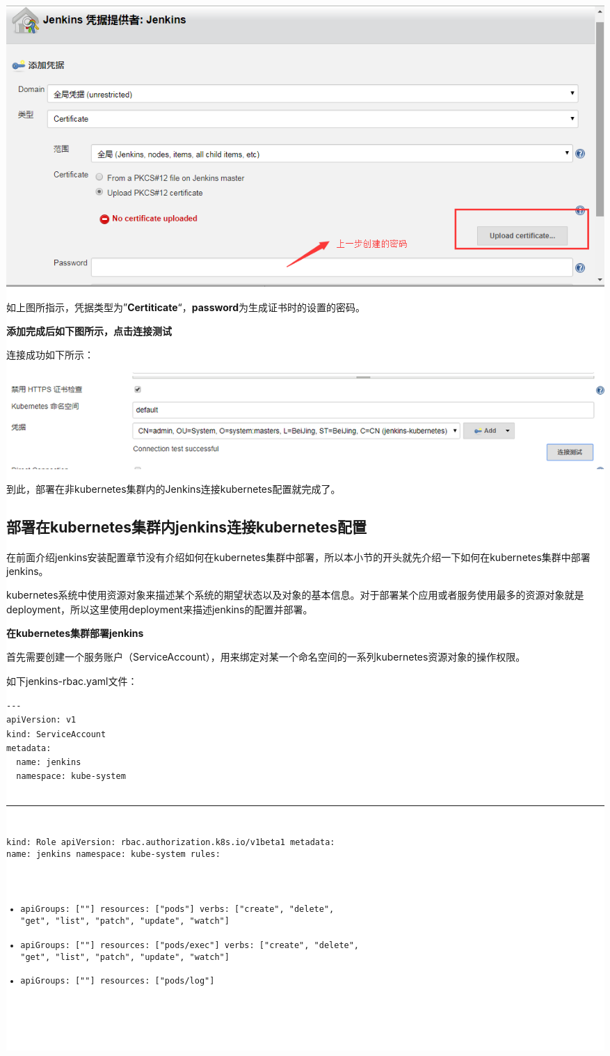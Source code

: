 <p><img alt="" src="assets/fb09f21ee1b9429b9382c28ecacbd6c3.jpg"/></p>
<p>如上图所指示，凭据类型为”<strong>Certiticate</strong>“，<strong>password</strong>为生成证书时的设置的密码。</p>
<p><strong>添加完成后如下图所示，点击连接测试</strong></p>
<p>连接成功如下所示：</p>
<p><img alt="" src="assets/a65d18545a4e4a16abcff7e89057e652.jpg"/></p>
<p>到此，部署在非kubernetes集群内的Jenkins连接kubernetes配置就完成了。</p>
<h2 id="部署在kubernetes集群内jenkins连接kubernetes配置">部署在kubernetes集群内jenkins连接kubernetes配置</h2>
<p>在前面介绍jenkins安装配置章节没有介绍如何在kubernetes集群中部署，所以本小节的开头就先介绍一下如何在kubernetes集群中部署jenkins。</p>
<p>kubernetes系统中使用资源对象来描述某个系统的期望状态以及对象的基本信息。对于部署某个应用或者服务使用最多的资源对象就是deployment，所以这里使用deployment来描述jenkins的配置并部署。</p>
<p><strong>在kubernetes集群部署jenkins</strong></p>
<p>首先需要创建一个服务账户（ServiceAccount），用来绑定对某一个命名空间的一系列kubernetes资源对象的操作权限。</p>
<p>如下jenkins-rbac.yaml文件：</p>
<pre><code>---
apiVersion: v1
kind: ServiceAccount
metadata:
  name: jenkins
  namespace: kube-system

---
kind: Role
apiVersion: rbac.authorization.k8s.io/v1beta1
metadata:
  name: jenkins
  namespace: kube-system
rules:
  - apiGroups: [""]
    resources: ["pods"]
    verbs: ["create", "delete", "get", "list", "patch", "update", "watch"]
  - apiGroups: [""]
    resources: ["pods/exec"]
    verbs: ["create", "delete", "get", "list", "patch", "update", "watch"]
  - apiGroups: [""]
    resources: ["pods/log"]